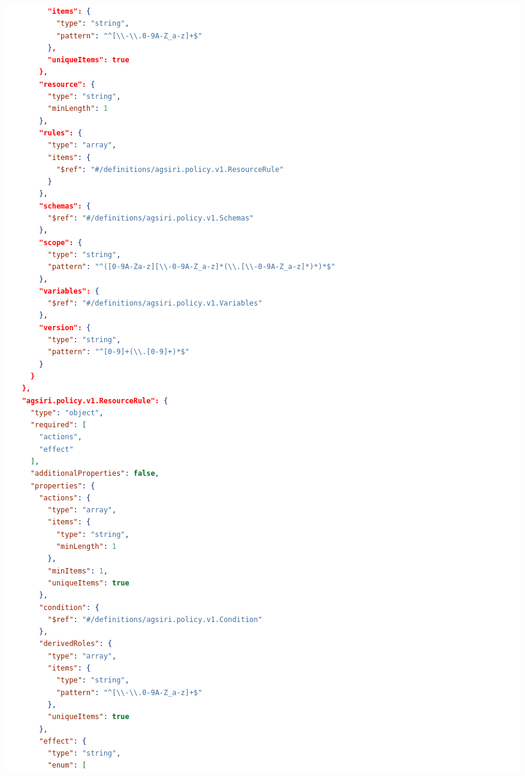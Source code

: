 ```json
          "items": {
            "type": "string",
            "pattern": "^[\\-\\.0-9A-Z_a-z]+$"
          },
          "uniqueItems": true
        },
        "resource": {
          "type": "string",
          "minLength": 1
        },
        "rules": {
          "type": "array",
          "items": {
            "$ref": "#/definitions/agsiri.policy.v1.ResourceRule"
          }
        },
        "schemas": {
          "$ref": "#/definitions/agsiri.policy.v1.Schemas"
        },
        "scope": {
          "type": "string",
          "pattern": "^([0-9A-Za-z][\\-0-9A-Z_a-z]*(\\.[\\-0-9A-Z_a-z]*)*)*$"
        },
        "variables": {
          "$ref": "#/definitions/agsiri.policy.v1.Variables"
        },
        "version": {
          "type": "string",
          "pattern": "^[0-9]+(\\.[0-9]+)*$"
        }
      }
    },
    "agsiri.policy.v1.ResourceRule": {
      "type": "object",
      "required": [
        "actions",
        "effect"
      ],
      "additionalProperties": false,
      "properties": {
        "actions": {
          "type": "array",
          "items": {
            "type": "string",
            "minLength": 1
          },
          "minItems": 1,
          "uniqueItems": true
        },
        "condition": {
          "$ref": "#/definitions/agsiri.policy.v1.Condition"
        },
        "derivedRoles": {
          "type": "array",
          "items": {
            "type": "string",
            "pattern": "^[\\-\\.0-9A-Z_a-z]+$"
          },
          "uniqueItems": true
        },
        "effect": {
          "type": "string",
          "enum": [
```